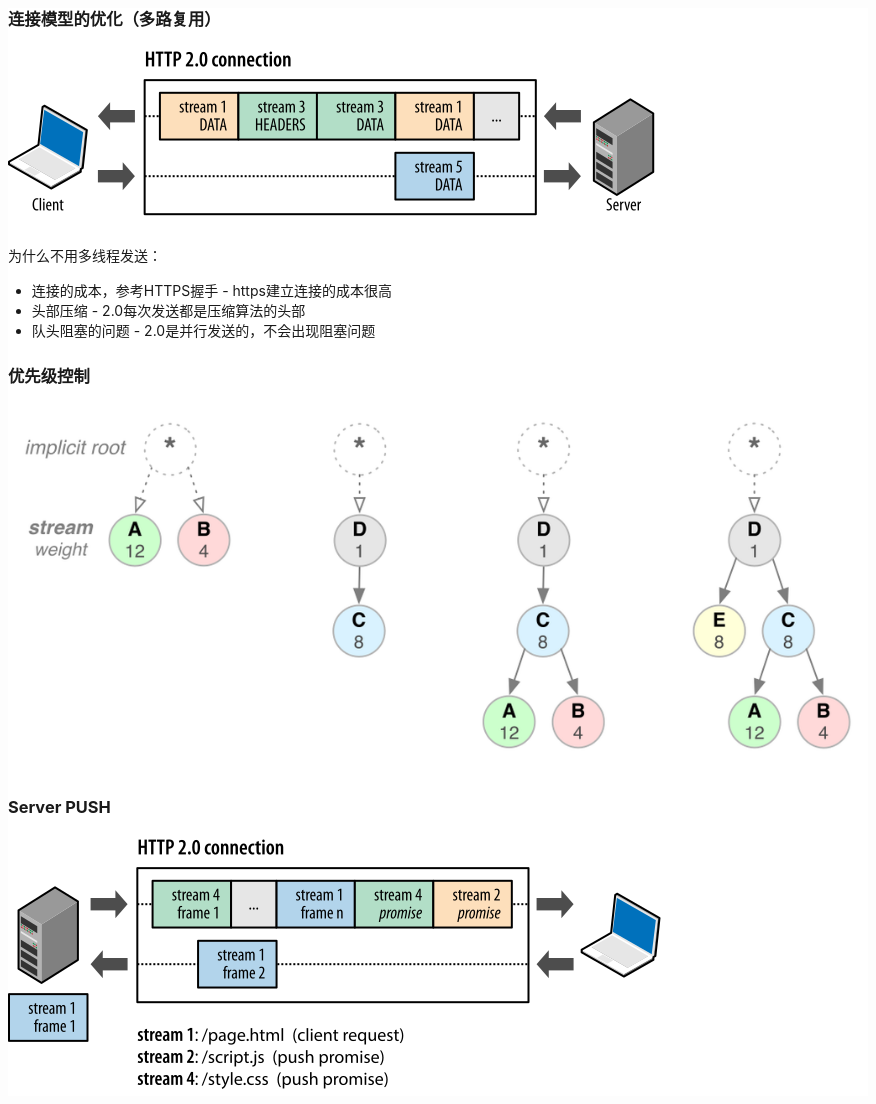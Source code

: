 ### 连接模型的优化（多路复用）

![HTTP/2 request and response multiplexing within a shared connection](assets/multiplexing01.svg)

为什么不用多线程发送：

- 连接的成本，参考HTTPS握手 - https建立连接的成本很高
- 头部压缩 - 2.0每次发送都是压缩算法的头部
- 队头阻塞的问题 - 2.0是并行发送的，不会出现阻塞问题

### 优先级控制

![HTTP/2 stream dependencies and weights](assets/stream_prioritization01.svg)

### Server PUSH

![Server initiates new streams (promises) for push resources ](assets/push01.svg)
